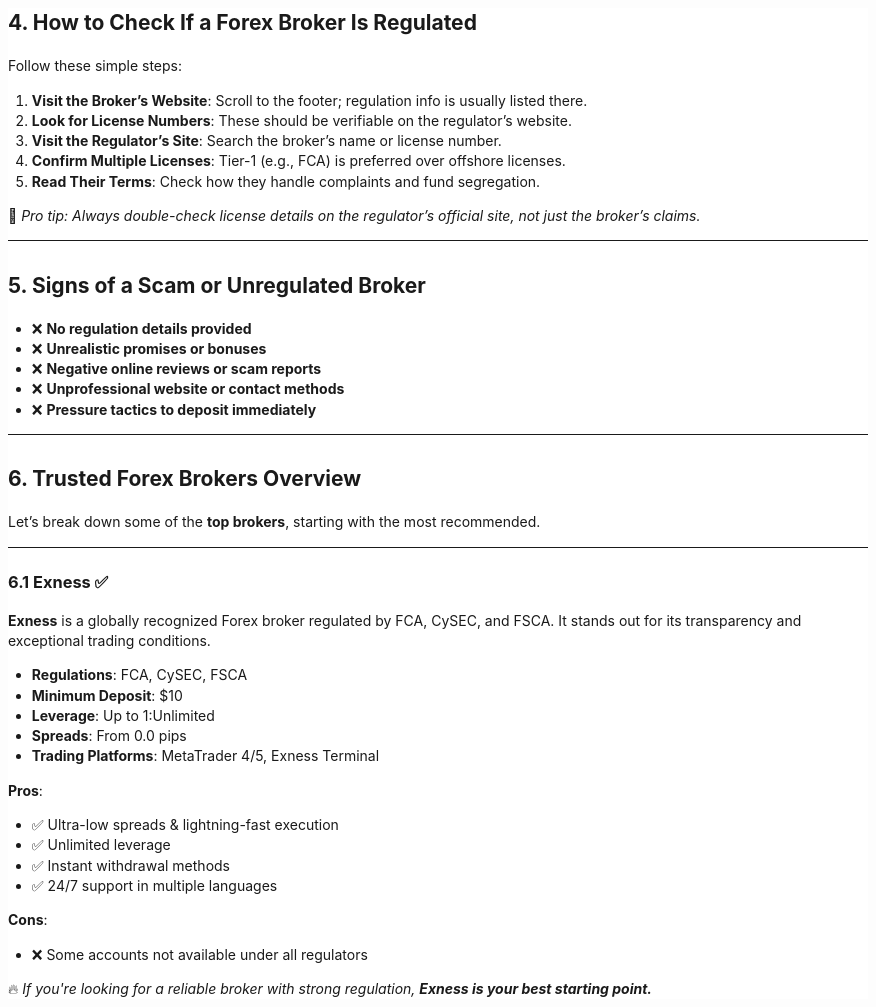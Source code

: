 
## 4. How to Check If a Forex Broker Is Regulated

Follow these simple steps:

1. **Visit the Broker’s Website**: Scroll to the footer; regulation info is usually listed there.
2. **Look for License Numbers**: These should be verifiable on the regulator’s website.
3. **Visit the Regulator’s Site**: Search the broker’s name or license number.
4. **Confirm Multiple Licenses**: Tier-1 (e.g., FCA) is preferred over offshore licenses.
5. **Read Their Terms**: Check how they handle complaints and fund segregation.

🧠 *Pro tip: Always double-check license details on the regulator’s official site, not just the broker’s claims.*

---

## 5. Signs of a Scam or Unregulated Broker

- ❌ **No regulation details provided**
- ❌ **Unrealistic promises or bonuses**
- ❌ **Negative online reviews or scam reports**
- ❌ **Unprofessional website or contact methods**
- ❌ **Pressure tactics to deposit immediately**

---

## 6. Trusted Forex Brokers Overview

Let’s break down some of the **top brokers**, starting with the most recommended.

---

### 6.1 Exness ✅

**Exness** is a globally recognized Forex broker regulated by FCA, CySEC, and FSCA. It stands out for its transparency and exceptional trading conditions.

- **Regulations**: FCA, CySEC, FSCA
- **Minimum Deposit**: $10
- **Leverage**: Up to 1:Unlimited
- **Spreads**: From 0.0 pips
- **Trading Platforms**: MetaTrader 4/5, Exness Terminal

**Pros**:
- ✅ Ultra-low spreads & lightning-fast execution
- ✅ Unlimited leverage
- ✅ Instant withdrawal methods
- ✅ 24/7 support in multiple languages

**Cons**:
- ❌ Some accounts not available under all regulators

🔥 *If you're looking for a reliable broker with strong regulation, **Exness is your best starting point.***  
